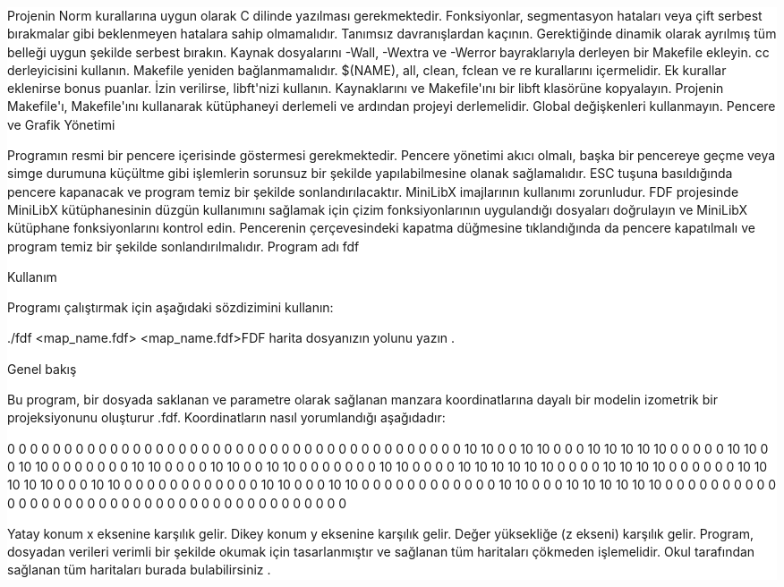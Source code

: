 Projenin Norm kurallarına uygun olarak C dilinde yazılması gerekmektedir.
Fonksiyonlar, segmentasyon hataları veya çift serbest bırakmalar gibi beklenmeyen hatalara sahip olmamalıdır. Tanımsız davranışlardan kaçının.
Gerektiğinde dinamik olarak ayrılmış tüm belleği uygun şekilde serbest bırakın.
Kaynak dosyalarını -Wall, -Wextra ve -Werror bayraklarıyla derleyen bir Makefile ekleyin. cc derleyicisini kullanın. Makefile yeniden bağlanmamalıdır. $(NAME), all, clean, fclean ve re kurallarını içermelidir. Ek kurallar eklenirse bonus puanlar.
İzin verilirse, libft'nizi kullanın. Kaynaklarını ve Makefile'ını bir libft klasörüne kopyalayın. Projenin Makefile'ı, Makefile'ını kullanarak kütüphaneyi derlemeli ve ardından projeyi derlemelidir.
Global değişkenleri kullanmayın.
Pencere ve Grafik Yönetimi

Programın resmi bir pencere içerisinde göstermesi gerekmektedir.
Pencere yönetimi akıcı olmalı, başka bir pencereye geçme veya simge durumuna küçültme gibi işlemlerin sorunsuz bir şekilde yapılabilmesine olanak sağlamalıdır.
ESC tuşuna basıldığında pencere kapanacak ve program temiz bir şekilde sonlandırılacaktır.
MiniLibX imajlarının kullanımı zorunludur. FDF projesinde MiniLibX kütüphanesinin düzgün kullanımını sağlamak için çizim fonksiyonlarının uygulandığı dosyaları doğrulayın ve MiniLibX kütüphane fonksiyonlarını kontrol edin.
Pencerenin çerçevesindeki kapatma düğmesine tıklandığında da pencere kapatılmalı ve program temiz bir şekilde sonlandırılmalıdır.
Program adı
fdf

Kullanım

Programı çalıştırmak için aşağıdaki sözdizimini kullanın:

./fdf <map_name.fdf>
<map_name.fdf>FDF harita dosyanızın yolunu yazın .

Genel bakış

Bu program, bir dosyada saklanan ve parametre olarak sağlanan manzara koordinatlarına dayalı bir modelin izometrik bir projeksiyonunu oluşturur .fdf. Koordinatların nasıl yorumlandığı aşağıdadır:



0  0  0  0  0  0  0  0  0  0  0  0  0  0  0  0  0  0  0
0  0  0  0  0  0  0  0  0  0  0  0  0  0  0  0  0  0  0
0  0 10 10  0  0 10 10  0  0  0 10 10 10 10 10  0  0  0
0  0 10 10  0  0 10 10  0  0  0  0  0  0  0 10 10  0  0
0  0 10 10  0  0 10 10  0  0  0  0  0  0  0 10 10  0  0
0  0 10 10 10 10 10 10  0  0  0  0 10 10 10 10  0  0  0
0  0  0 10 10 10 10 10  0  0  0 10 10  0  0  0  0  0  0
0  0  0  0  0  0 10 10  0  0  0 10 10  0  0  0  0  0  0
0  0  0  0  0  0 10 10  0  0  0 10 10 10 10 10 10  0  0
0  0  0  0  0  0  0  0  0  0  0  0  0  0  0  0  0  0  0
0  0  0  0  0  0  0  0  0  0  0  0  0  0  0  0  0  0  0





Yatay konum x eksenine karşılık gelir.
Dikey konum y eksenine karşılık gelir.
Değer yüksekliğe (z ekseni) karşılık gelir.
Program, dosyadan verileri verimli bir şekilde okumak için tasarlanmıştır ve sağlanan tüm haritaları çökmeden işlemelidir. Okul tarafından sağlanan tüm haritaları burada bulabilirsiniz .
